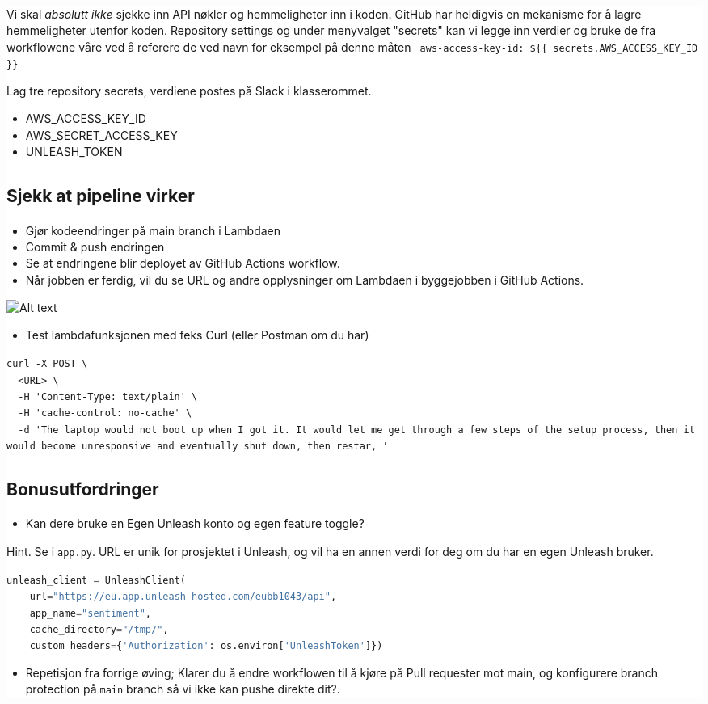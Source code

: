 Vi skal _absolutt ikke_ sjekke inn API nøkler og hemmeligheter inn i koden. GitHub har heldigvis en mekanisme for å lagre hemmeligheter utenfor koden. 
Repository settings og under menyvalget "secrets" kan vi legge inn verdier og bruke de fra workflowene våre ved å referere de ved navn for eksempel på denne måten
``` aws-access-key-id: ${{ secrets.AWS_ACCESS_KEY_ID }}```

Lag tre repository secrets, verdiene postes på Slack i klasserommet. 

* AWS_ACCESS_KEY_ID 
* AWS_SECRET_ACCESS_KEY
* UNLEASH_TOKEN 

## Sjekk at pipeline virker

* Gjør kodeendringer på main branch i Lambdaen
* Commit & push endringen
* Se at endringene blir deployet av GitHub Actions workflow.
* Når jobben er ferdig, vil du se URL og andre opplysninger om Lambdaen i byggejobben i GitHub Actions.

![Alt text](img/finished.png  "a title")

* Test lambdafunksjonen med feks Curl (eller Postman om du har)

```shell
curl -X POST \
  <URL> \
  -H 'Content-Type: text/plain' \
  -H 'cache-control: no-cache' \
  -d 'The laptop would not boot up when I got it. It would let me get through a few steps of the setup process, then it would become unresponsive and eventually shut down, then restar, '
```
## Bonusutfordringer 

* Kan dere bruke en Egen Unleash konto og egen feature toggle? 

Hint. Se i ```app.py```. URL er unik for prosjektet i Unleash, og vil ha en annen verdi for deg om du har en 
egen Unleash bruker. 

````python
unleash_client = UnleashClient(
    url="https://eu.app.unleash-hosted.com/eubb1043/api",
    app_name="sentiment",
    cache_directory="/tmp/",
    custom_headers={'Authorization': os.environ['UnleashToken']})
````

* Repetisjon fra forrige øving; Klarer du å endre  workflowen til å kjøre på Pull requester mot main, og konfigurere branch protection på ```main``` branch så vi ikke kan pushe direkte dit?.
